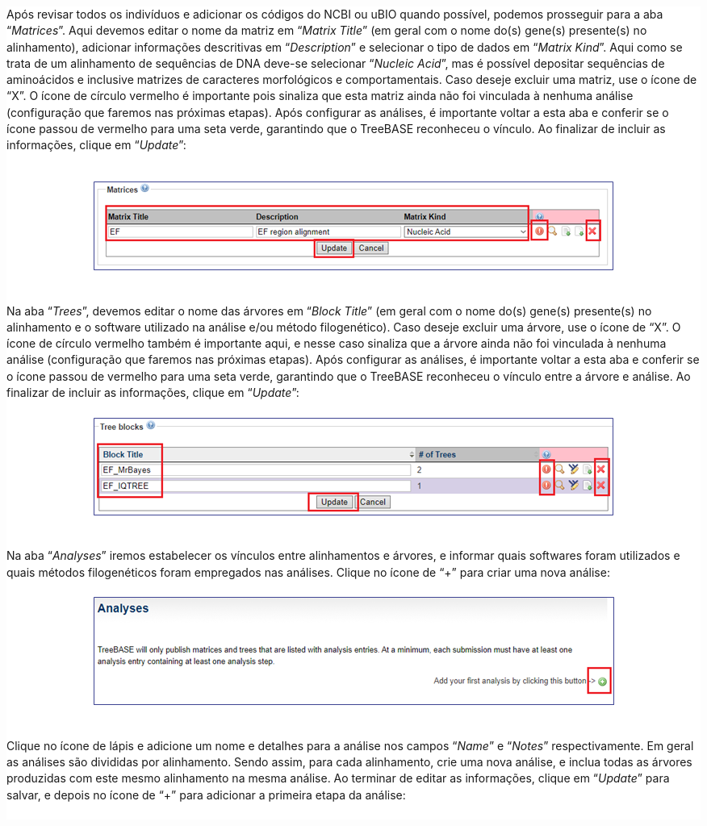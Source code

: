 Após revisar todos os indivíduos e adicionar os códigos do NCBI ou uBIO quando possível, podemos prosseguir para a aba “<i>Matrices</i>”. Aqui devemos editar o nome da matriz em “<i>Matrix Title</i>” (em geral com o nome do(s) gene(s) presente(s) no alinhamento), adicionar informações descritivas em “<i>Description</i>” e selecionar o tipo de dados em “<i>Matrix Kind</i>”. Aqui como se trata de um alinhamento de sequências de DNA deve-se selecionar “<i>Nucleic Acid</i>”, mas é possível depositar sequências de aminoácidos e inclusive matrizes de caracteres morfológicos e comportamentais. Caso deseje excluir uma matriz, use o ícone de “X”. O ícone de círculo vermelho é importante pois sinaliza que esta matriz ainda não foi vinculada à nenhuma análise (configuração que faremos nas próximas etapas). Após configurar as análises, é importante voltar a esta aba e conferir se o ícone passou de vermelho para uma seta verde, garantindo que o TreeBASE reconheceu o vínculo. Ao finalizar de incluir as informações, clique em “<i>Update</i>”:
<br><br>
<center>
<img src="https://raw.githubusercontent.com/desirrepetters/cursodefilogenia.ufpr/master/userguide/content/pt-br/docs/praticas/img/aula_09/aula_09_20.png" alt="Edição e gerenciamento dos alinhamentos na aba Matrices do TreeBASE" align="center">
</center>
<br><br>
Na aba “<i>Trees</i>”, devemos editar o nome das árvores em “<i>Block Title</i>” (em geral com o nome do(s) gene(s) presente(s) no alinhamento e o software utilizado na análise e/ou método filogenético). Caso deseje excluir uma árvore, use o ícone de “X”. O ícone de círculo vermelho também é importante aqui, e nesse caso sinaliza que a árvore ainda não foi vinculada à nenhuma análise (configuração que faremos nas próximas etapas). Após configurar as análises, é importante voltar a esta aba e conferir se o ícone passou de vermelho para uma seta verde, garantindo que o TreeBASE reconheceu o vínculo entre a árvore e análise. Ao finalizar de incluir as informações, clique em “<i>Update</i>”:
<br><br>
<center>
<img src="https://raw.githubusercontent.com/desirrepetters/cursodefilogenia.ufpr/master/userguide/content/pt-br/docs/praticas/img/aula_09/aula_09_21.png" alt="Edição e gerenciamento dos arquivos de árvores na aba Trees do TreeBASE" align="center">
</center>
<br><br>
Na aba “<i>Analyses</i>” iremos estabelecer os vínculos entre alinhamentos e árvores, e informar quais softwares foram utilizados e quais métodos filogenéticos foram empregados nas análises. Clique no ícone de “+” para criar uma nova análise:
<br><br>
<center>
<img src="https://raw.githubusercontent.com/desirrepetters/cursodefilogenia.ufpr/master/userguide/content/pt-br/docs/praticas/img/aula_09/aula_09_22.png" alt="Criação de uma nova análise na aba Analyses do TreeBASE" align="center">
</center>
<br><br>
Clique no ícone de lápis e adicione um nome e detalhes para a análise nos campos “<i>Name</i>” e “<i>Notes</i>” respectivamente. Em geral as análises são divididas por alinhamento. Sendo assim, para cada alinhamento, crie uma nova análise, e inclua todas as árvores produzidas com este mesmo alinhamento na mesma análise. Ao terminar de editar as informações, clique em “<i>Update</i>” para salvar, e depois no ícone de “+” para adicionar a primeira etapa da análise:
<br><br>
<center>